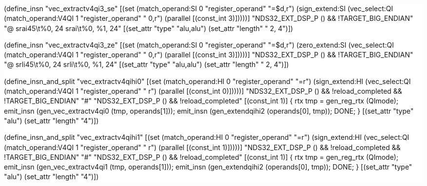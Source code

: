 (define_insn "vec_extractv4qi3_se"
  [(set (match_operand:SI 0 "register_operand"       "=$d,r")
	(sign_extend:SI
	  (vec_select:QI
	    (match_operand:V4QI 1 "register_operand" "  0,r")
	    (parallel [(const_int 3)]))))]
  "NDS32_EXT_DSP_P () && !TARGET_BIG_ENDIAN"
  "@
   srai45\t%0, 24
   srai\t%0, %1, 24"
  [(set_attr "type"    "alu,alu")
   (set_attr "length"  "  2,  4")])

(define_insn "vec_extractv4qi3_ze"
  [(set (match_operand:SI 0 "register_operand"       "=$d,r")
	(zero_extend:SI
	  (vec_select:QI
	    (match_operand:V4QI 1 "register_operand" "  0,r")
	    (parallel [(const_int 3)]))))]
  "NDS32_EXT_DSP_P () && !TARGET_BIG_ENDIAN"
  "@
   srli45\t%0, 24
   srli\t%0, %1, 24"
  [(set_attr "type"    "alu,alu")
   (set_attr "length"  "  2,  4")])

(define_insn_and_split "vec_extractv4qihi0"
  [(set (match_operand:HI 0 "register_operand" "=r")
	(sign_extend:HI
	  (vec_select:QI
	    (match_operand:V4QI 1 "register_operand" " r")
	    (parallel [(const_int 0)]))))]
  "NDS32_EXT_DSP_P () && !reload_completed && !TARGET_BIG_ENDIAN"
  "#"
  "NDS32_EXT_DSP_P () && !reload_completed"
  [(const_int 1)]
{
  rtx tmp = gen_reg_rtx (QImode);
  emit_insn (gen_vec_extractv4qi0 (tmp, operands[1]));
  emit_insn (gen_extendqihi2 (operands[0], tmp));
  DONE;
}
  [(set_attr "type"    "alu")
   (set_attr "length"  "4")])

(define_insn_and_split "vec_extractv4qihi1"
  [(set (match_operand:HI 0 "register_operand" "=r")
	(sign_extend:HI
	  (vec_select:QI
	    (match_operand:V4QI 1 "register_operand" " r")
	    (parallel [(const_int 1)]))))]
  "NDS32_EXT_DSP_P () && !reload_completed && !TARGET_BIG_ENDIAN"
  "#"
  "NDS32_EXT_DSP_P () && !reload_completed"
  [(const_int 1)]
{
  rtx tmp = gen_reg_rtx (QImode);
  emit_insn (gen_vec_extractv4qi1 (tmp, operands[1]));
  emit_insn (gen_extendqihi2 (operands[0], tmp));
  DONE;
}
  [(set_attr "type"    "alu")
   (set_attr "length"  "4")])
